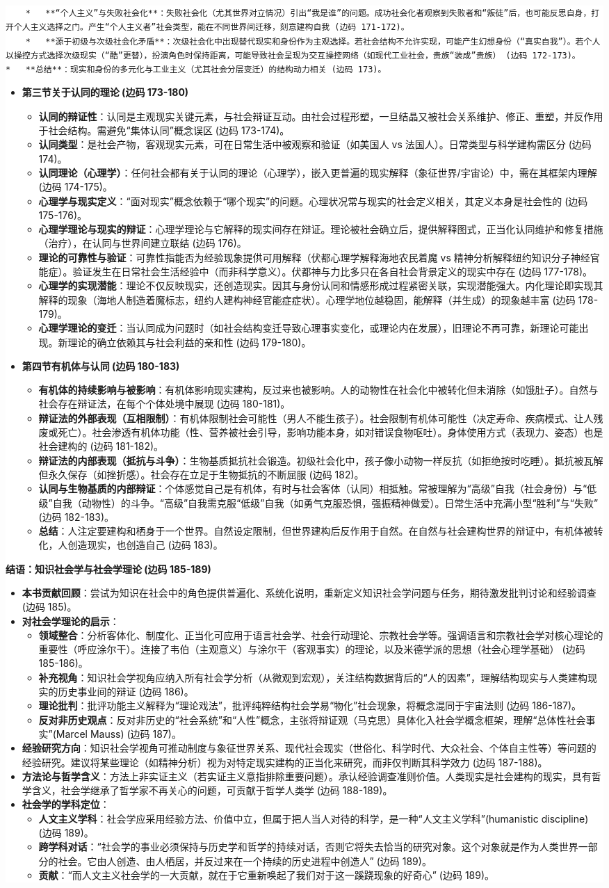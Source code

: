        *   **“个人主义”与失败社会化**：失败社会化（尤其世界对立情况）引出“我是谁”的问题。成功社会化者观察到失败者和“叛徒”后，也可能反思自身，打开个人主义选择之门。产生“个人主义者”社会类型，能在不同世界间迁移，刻意建构自我 (边码 171-172)。
        *   **源于初级与次级社会化矛盾**：次级社会化中出现替代现实和身份作为主观选择。若社会结构不允许实现，可能产生幻想身份（“真实自我”）。若个人以操控方式选择次级现实（“酷”更替），扮演角色时保持距离，可能导致社会呈现为交互操控网络（如现代工业社会，贵族“装成”贵族） (边码 172-173)。
    *   **总结**：现实和身份的多元化与工业主义（尤其社会分层变迁）的结构动力相关 (边码 173)。

*   **第三节关于认同的理论 (边码 173-180)**
    *   **认同的辩证性**：认同是主观现实关键元素，与社会辩证互动。由社会过程形塑，一旦结晶又被社会关系维护、修正、重塑，并反作用于社会结构。需避免“集体认同”概念误区 (边码 173-174)。
    *   **认同类型**：是社会产物，客观现实元素，可在日常生活中被观察和验证（如美国人 vs 法国人）。日常类型与科学建构需区分 (边码 174)。
    *   **认同理论（心理学）**：任何社会都有关于认同的理论（心理学），嵌入更普遍的现实解释（象征世界/宇宙论）中，需在其框架内理解 (边码 174-175)。
    *   **心理学与现实定义**：“面对现实”概念依赖于“哪个现实”的问题。心理状况常与现实的社会定义相关，其定义本身是社会性的 (边码 175-176)。
    *   **心理学理论与现实的辩证**：心理学理论与它解释的现实间存在辩证。理论被社会确立后，提供解释图式，正当化认同维护和修复措施（治疗），在认同与世界间建立联结 (边码 176)。
    *   **理论的可靠性与验证**：可靠性指能否为经验现象提供可用解释（伏都心理学解释海地农民着魔 vs 精神分析解释纽约知识分子神经官能症）。验证发生在日常社会生活经验中（而非科学意义）。伏都神与力比多只在各自社会背景定义的现实中存在 (边码 177-178)。
    *   **心理学的实现潜能**：理论不仅反映现实，还创造现实。因其与身份认同和情感形成过程紧密关联，实现潜能强大。内化理论即实现其解释的现象（海地人制造着魔标志，纽约人建构神经官能症症状）。心理学地位越稳固，能解释（并生成）的现象越丰富 (边码 178-179)。
    *   **心理学理论的变迁**：当认同成为问题时（如社会结构变迁导致心理事实变化，或理论内在发展），旧理论不再可靠，新理论可能出现。新理论的确立依赖其与社会利益的亲和性 (边码 179-180)。

*   **第四节有机体与认同 (边码 180-183)**
    *   **有机体的持续影响与被影响**：有机体影响现实建构，反过来也被影响。人的动物性在社会化中被转化但未消除（如饿肚子）。自然与社会存在辩证法，在每个个体处境中展现 (边码 180-181)。
    *   **辩证法的外部表现（互相限制）**：有机体限制社会可能性（男人不能生孩子）。社会限制有机体可能性（决定寿命、疾病模式、让人残废或死亡）。社会渗透有机体功能（性、营养被社会引导，影响功能本身，如对错误食物呕吐）。身体使用方式（表现力、姿态）也是社会建构的 (边码 181-182)。
    *   **辩证法的内部表现（抵抗与斗争）**：生物基质抵抗社会锻造。初级社会化中，孩子像小动物一样反抗（如拒绝按时吃睡）。抵抗被瓦解但永久保存（如挫折感）。社会存在立足于生物抵抗的不断屈服 (边码 182)。
    *   **认同与生物基质的内部辩证**：个体感觉自己是有机体，有时与社会客体（认同）相抵触。常被理解为“高级”自我（社会身份）与“低级”自我（动物性）的斗争。“高级”自我需克服“低级”自我（如勇气克服恐惧，强振精神做爱）。日常生活中充满小型“胜利”与“失败” (边码 182-183)。
    *   **总结**：人注定要建构和栖身于一个世界。自然设定限制，但世界建构后反作用于自然。在自然与社会建构世界的辩证中，有机体被转化，人创造现实，也创造自己 (边码 183)。

**结语：知识社会学与社会学理论 (边码 185-189)**

*   **本书贡献回顾**：尝试为知识在社会中的角色提供普遍化、系统化说明，重新定义知识社会学问题与任务，期待激发批判讨论和经验调查 (边码 185)。
*   **对社会学理论的启示**：
    *   **领域整合**：分析客体化、制度化、正当化可应用于语言社会学、社会行动理论、宗教社会学等。强调语言和宗教社会学对核心理论的重要性（呼应涂尔干）。连接了韦伯（主观意义）与涂尔干（客观事实）的理论，以及米德学派的思想（社会心理学基础） (边码 185-186)。
    *   **补充视角**：知识社会学视角应纳入所有社会学分析（从微观到宏观），关注结构数据背后的“人的因素”，理解结构现实与人类建构现实的历史事业间的辩证 (边码 186)。
    *   **理论批判**：批评功能主义解释为“理论戏法”，批评纯粹结构社会学易“物化”社会现象，将概念混同于宇宙法则 (边码 186-187)。
    *   **反对非历史观点**：反对非历史的“社会系统”和“人性”概念，主张将辩证观（马克思）具体化入社会学概念框架，理解“总体性社会事实”(Marcel Mauss) (边码 187)。
*   **经验研究方向**：知识社会学视角可推动制度与象征世界关系、现代社会现实（世俗化、科学时代、大众社会、个体自主性等）等问题的经验研究。建议将某些理论（如精神分析）视为对特定现实建构的正当化来研究，而非仅判断其科学效力 (边码 187-188)。
*   **方法论与哲学含义**：方法上非实证主义（若实证主义意指排除重要问题）。承认经验调查准则价值。人类现实是社会建构的现实，具有哲学含义，社会学继承了哲学家不再关心的问题，可贡献于哲学人类学 (边码 188-189)。
*   **社会学的学科定位**：
    *   **人文主义学科**：社会学应采用经验方法、价值中立，但属于把人当人对待的科学，是一种“人文主义学科”(humanistic discipline) (边码 189)。
    *   **跨学科对话**：“社会学的事业必须保持与历史学和哲学的持续对话，否则它将失去恰当的研究对象。这个对象就是作为人类世界一部分的社会。它由人创造、由人栖居，并反过来在一个持续的历史进程中创造人” (边码 189)。
    *   **贡献**：“而人文主义社会学的一大贡献，就在于它重新唤起了我们对于这一蹊跷现象的好奇心” (边码 189)。

